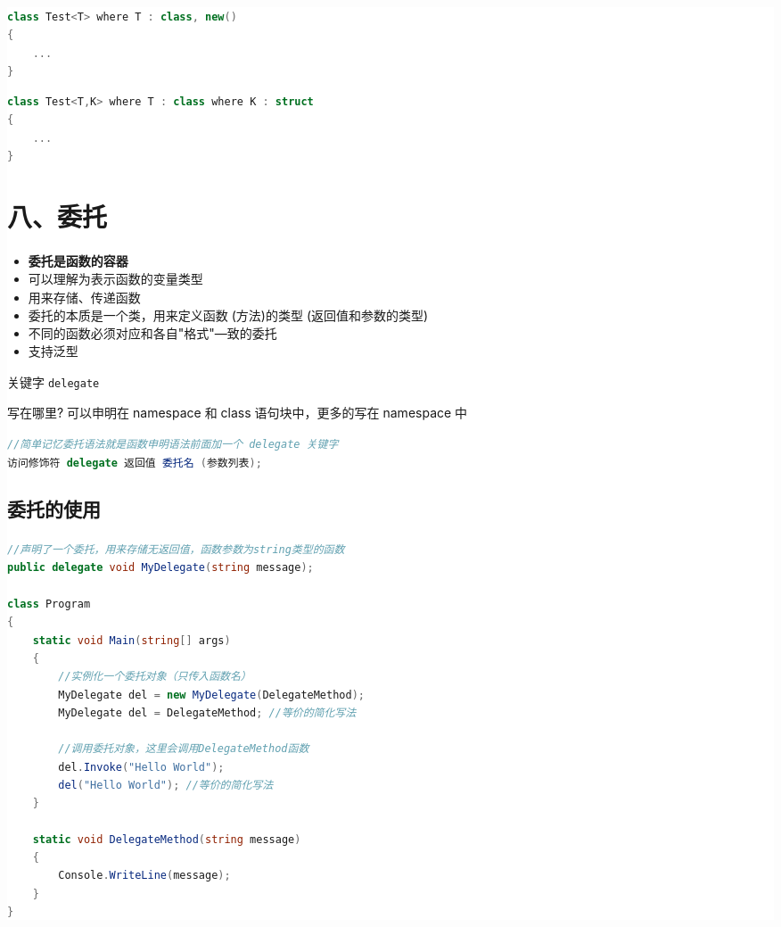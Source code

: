 ```cs file:可以同时指定多个约束，使用逗号
class Test<T> where T : class, new()
{
    ...
}
```

```cs file:多个泛型同时指定约束
class Test<T,K> where T : class where K : struct
{
    ...
}
```



# 八、委托
- **委托是函数的容器**
- 可以理解为表示函数的变量类型
- 用来存储、传递函数
- 委托的本质是一个类，用来定义函数 (方法)的类型 (返回值和参数的类型)
- 不同的函数必须对应和各自"格式"—致的委托
- 支持泛型

关键字 `delegate`

写在哪里?
可以申明在 namespace 和 class 语句块中，更多的写在 namespace 中

```cs file:语法:
//简单记忆委托语法就是函数申明语法前面加一个 delegate 关键字
访问修饰符 delegate 返回值 委托名 (参数列表);
```

## 委托的使用
```cs
//声明了一个委托，用来存储无返回值，函数参数为string类型的函数
public delegate void MyDelegate(string message);

class Program
{
    static void Main(string[] args)
    {
        //实例化一个委托对象（只传入函数名）
        MyDelegate del = new MyDelegate(DelegateMethod);
        MyDelegate del = DelegateMethod; //等价的简化写法
        
        //调用委托对象，这里会调用DelegateMethod函数
        del.Invoke("Hello World");
        del("Hello World"); //等价的简化写法
    }

    static void DelegateMethod(string message)
    {
        Console.WriteLine(message);
    }
}
```
